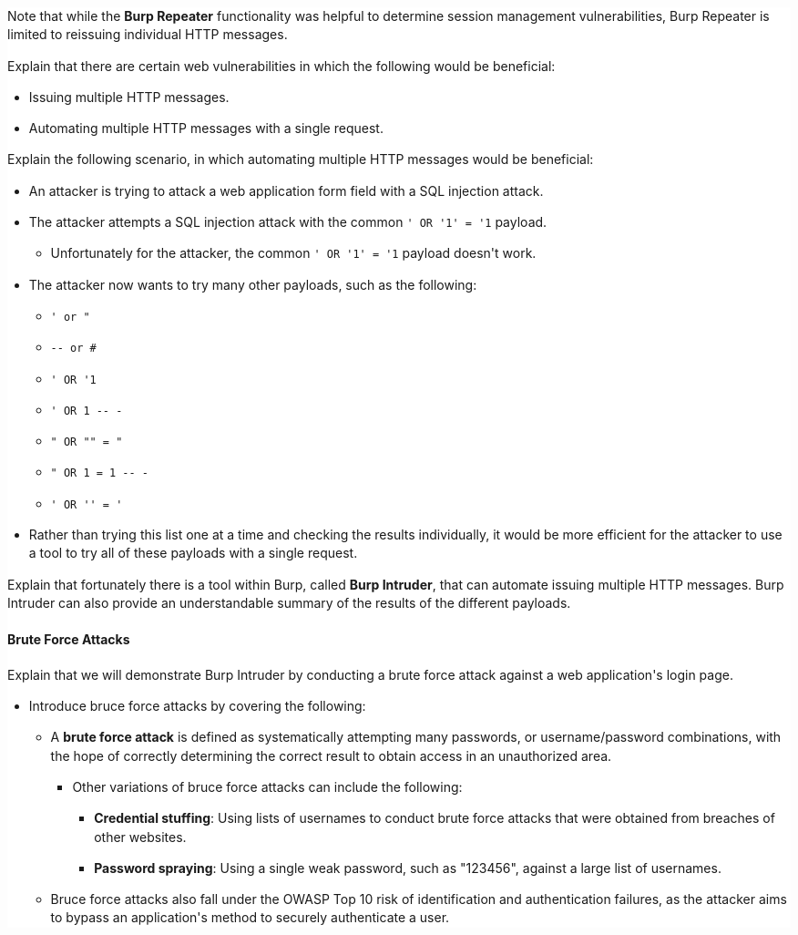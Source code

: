 Note that while the **Burp Repeater** functionality was helpful to determine session management vulnerabilities, Burp Repeater is limited to reissuing individual HTTP messages.
  
Explain that there are certain web vulnerabilities in which the following would be beneficial:

  - Issuing multiple HTTP messages.

  - Automating multiple HTTP messages with a single request.
  
Explain the following scenario, in which automating multiple HTTP messages would be beneficial:

   - An attacker is trying to attack a web application form field with a SQL injection attack.

   - The attacker attempts a SQL injection attack with the common `' OR '1' = '1` payload.
   
     - Unfortunately for the attacker, the common `' OR '1' = '1` payload doesn't work.
   
   - The attacker now wants to try many other payloads, such as the following:

     - `' or "`

     - `-- or #`
     
     - `' OR '1`
     
     - `' OR 1 -- -`
     
     - `" OR "" = "`
     
     - `" OR 1 = 1 -- -`
     
     - `' OR '' = '`

   - Rather than trying this list one at a time and checking the results individually, it would be more efficient for the attacker to use a tool to try all of these payloads with a single request. 
  
Explain that fortunately there is a tool within Burp, called **Burp Intruder**, that can automate issuing multiple HTTP messages. Burp Intruder can also provide an understandable summary of the results of the different payloads.
  
#### Brute Force Attacks 

Explain that we will demonstrate Burp Intruder by conducting a brute force attack against a web application's login page. 

- Introduce bruce force attacks by covering the following:

  - A **brute force attack** is defined as systematically attempting many passwords, or username/password combinations, with the hope of correctly determining the correct result to obtain access in an unauthorized area.

    - Other variations of bruce force attacks can include the following:

      - **Credential stuffing**: Using lists of usernames to conduct brute force attacks that were obtained from breaches of other websites.

      - **Password spraying**: Using a single weak password, such as "123456", against a large list of usernames.

  - Bruce force attacks also fall under the OWASP Top 10 risk of identification and authentication failures, as the attacker aims to bypass an application's method to securely authenticate a user. 
  